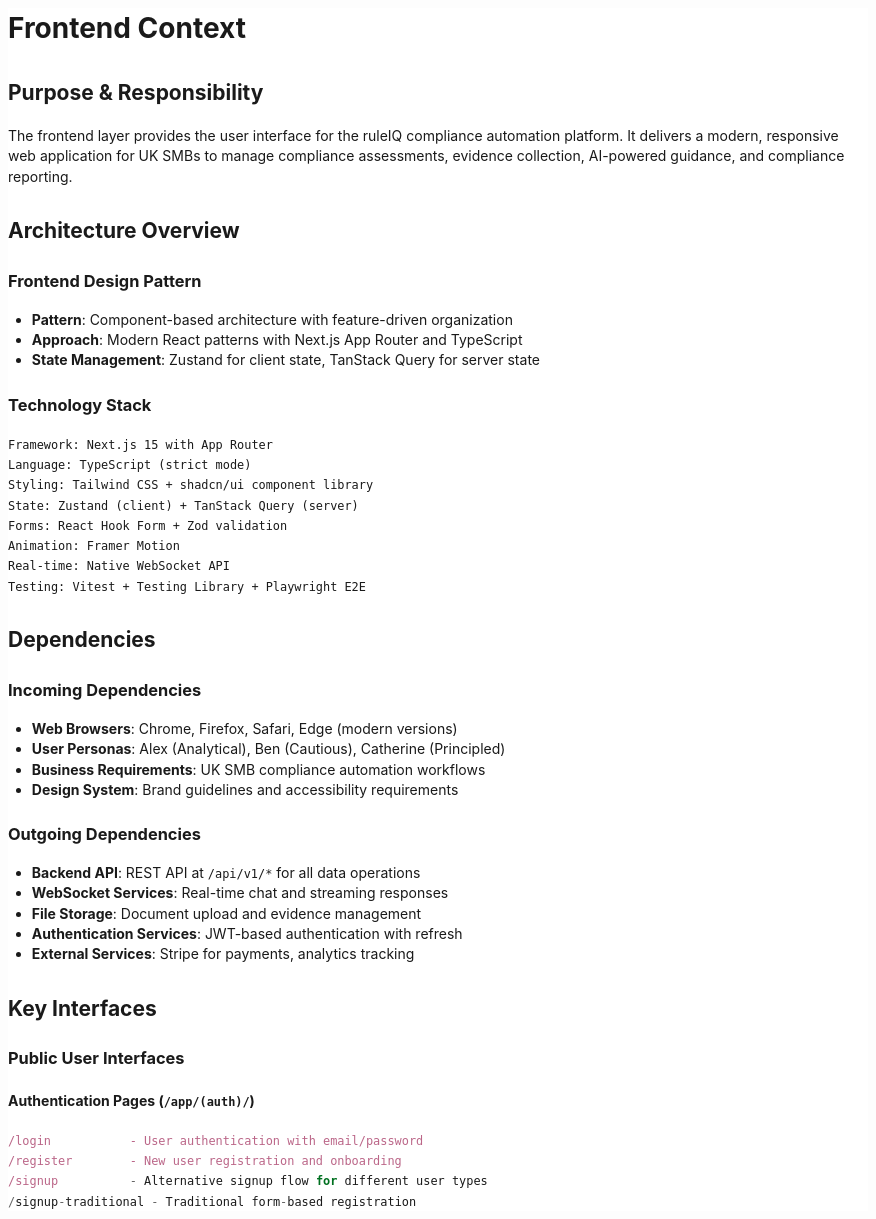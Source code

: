 # Frontend Context

## Purpose & Responsibility

The frontend layer provides the user interface for the ruleIQ compliance automation platform. It delivers a modern, responsive web application for UK SMBs to manage compliance assessments, evidence collection, AI-powered guidance, and compliance reporting.

## Architecture Overview

### **Frontend Design Pattern**
- **Pattern**: Component-based architecture with feature-driven organization
- **Approach**: Modern React patterns with Next.js App Router and TypeScript
- **State Management**: Zustand for client state, TanStack Query for server state

### **Technology Stack**
```
Framework: Next.js 15 with App Router
Language: TypeScript (strict mode)
Styling: Tailwind CSS + shadcn/ui component library
State: Zustand (client) + TanStack Query (server)
Forms: React Hook Form + Zod validation
Animation: Framer Motion
Real-time: Native WebSocket API
Testing: Vitest + Testing Library + Playwright E2E
```

## Dependencies

### **Incoming Dependencies**
- **Web Browsers**: Chrome, Firefox, Safari, Edge (modern versions)
- **User Personas**: Alex (Analytical), Ben (Cautious), Catherine (Principled)
- **Business Requirements**: UK SMB compliance automation workflows
- **Design System**: Brand guidelines and accessibility requirements

### **Outgoing Dependencies**
- **Backend API**: REST API at `/api/v1/*` for all data operations
- **WebSocket Services**: Real-time chat and streaming responses
- **File Storage**: Document upload and evidence management
- **Authentication Services**: JWT-based authentication with refresh
- **External Services**: Stripe for payments, analytics tracking

## Key Interfaces

### **Public User Interfaces**

#### **Authentication Pages** (`/app/(auth)/`)
```typescript
/login           - User authentication with email/password
/register        - New user registration and onboarding
/signup          - Alternative signup flow for different user types
/signup-traditional - Traditional form-based registration
```
